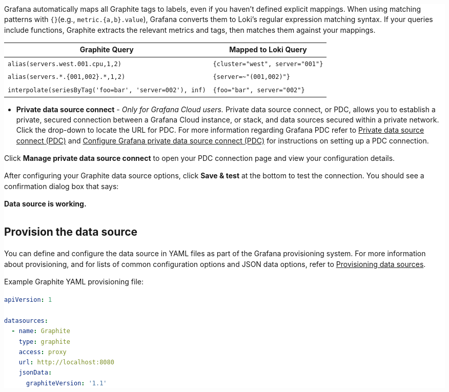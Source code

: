 Grafana automatically maps all Graphite tags to labels, even if you haven’t defined explicit mappings. When using matching patterns with `{}`(e.g., `metric.{a,b}.value`), Grafana converts them to Loki’s regular expression matching syntax. If your queries include functions, Graphite extracts the relevant metrics and tags, then matches them against your mappings.

| **Graphite Query**                                       | **Mapped to Loki Query**         |
| -------------------------------------------------------- | -------------------------------- |
| `alias(servers.west.001.cpu,1,2)`                        | `{cluster="west", server="001"}` |
| `alias(servers.*.{001,002}.*,1,2)`                       | `{server=~"(001,002)"}`          |
| `interpolate(seriesByTag('foo=bar', 'server=002'), inf)` | `{foo="bar", server="002"}`      |

- **Private data source connect** - _Only for Grafana Cloud users._ Private data source connect, or PDC, allows you to establish a private, secured connection between a Grafana Cloud instance, or stack, and data sources secured within a private network. Click the drop-down to locate the URL for PDC. For more information regarding Grafana PDC refer to [Private data source connect (PDC)](ref:private-data-source-connect) and [Configure Grafana private data source connect (PDC)](ref:configure-pdc) for instructions on setting up a PDC connection.

Click **Manage private data source connect** to open your PDC connection page and view your configuration details.

After configuring your Graphite data source options, click **Save & test** at the bottom to test the connection. You should see a confirmation dialog box that says:

**Data source is working.**

## Provision the data source

You can define and configure the data source in YAML files as part of the Grafana provisioning system.
For more information about provisioning, and for lists of common configuration options and JSON data options, refer to [Provisioning data sources](ref:provisioning-data-sources).

Example Graphite YAML provisioning file:

```yaml
apiVersion: 1

datasources:
  - name: Graphite
    type: graphite
    access: proxy
    url: http://localhost:8080
    jsonData:
      graphiteVersion: '1.1'
```
